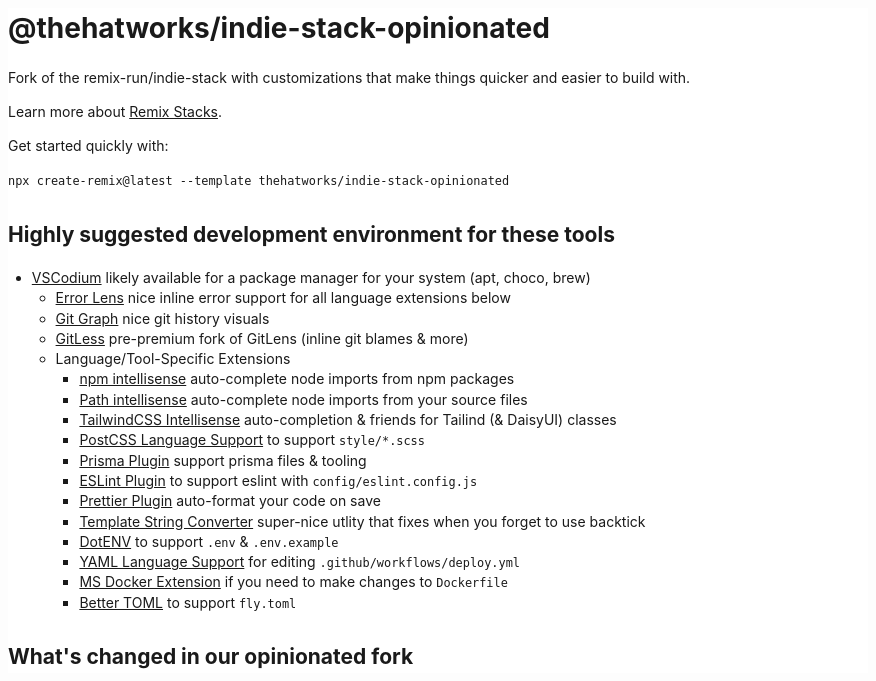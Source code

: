 # @thehatworks/indie-stack-opinionated

Fork of the remix-run/indie-stack with customizations that make things quicker and easier to build with.

Learn more about [Remix Stacks](https://remix.run/stacks).

Get started quickly with:

```shell
npx create-remix@latest --template thehatworks/indie-stack-opinionated
```

## Highly suggested development environment for these tools

- [VSCodium](https://vscodium.com/) likely available for a package manager for your system (apt, choco, brew)
  - [Error Lens](https://marketplace.visualstudio.com/items?itemName=usernamehw.errorlens) nice inline error support for all language extensions below
  - [Git Graph](https://marketplace.visualstudio.com/items?itemName=mhutchie.git-graph) nice git history visuals
  - [GitLess](https://marketplace.visualstudio.com/items?itemName=maattdd.gitless) pre-premium fork of GitLens (inline git blames & more)
  - Language/Tool-Specific Extensions
    - [npm intellisense](https://marketplace.visualstudio.com/items?itemName=christian-kohler.npm-intellisense) auto-complete node imports from npm packages
    - [Path intellisense](https://marketplace.visualstudio.com/items?itemName=christian-kohler.path-intellisense) auto-complete node imports from your source files
    - [TailwindCSS Intellisense](https://marketplace.visualstudio.com/items?itemName=bradlc.vscode-tailwindcss) auto-completion & friends for Tailind (& DaisyUI) classes
    - [PostCSS Language Support](https://marketplace.visualstudio.com/items?itemName=csstools.postcss) to support `style/*.scss`
    - [Prisma Plugin](https://marketplace.visualstudio.com/items?itemName=Prisma.prisma) support prisma files & tooling
    - [ESLint Plugin](https://marketplace.visualstudio.com/items?itemName=dbaeumer.vscode-eslint) to support eslint with `config/eslint.config.js`
    - [Prettier Plugin](https://marketplace.visualstudio.com/items?itemName=esbenp.prettier-vscode) auto-format your code on save
    - [Template String Converter](https://marketplace.visualstudio.com/items?itemName=meganrogge.template-string-converter) super-nice utlity that fixes when you forget to use backtick
    - [DotENV](https://marketplace.visualstudio.com/items?itemName=mikestead.dotenv) to support `.env` & `.env.example`
    - [YAML Language Support](https://marketplace.visualstudio.com/items?itemName=redhat.vscode-yaml) for editing `.github/workflows/deploy.yml`
    - [MS Docker Extension](https://marketplace.visualstudio.com/items?itemName=ms-azuretools.vscode-docker) if you need to make changes to `Dockerfile`
    - [Better TOML](https://marketplace.visualstudio.com/items?itemName=bungcip.better-toml) to support `fly.toml`

## What's changed in our opinionated fork

